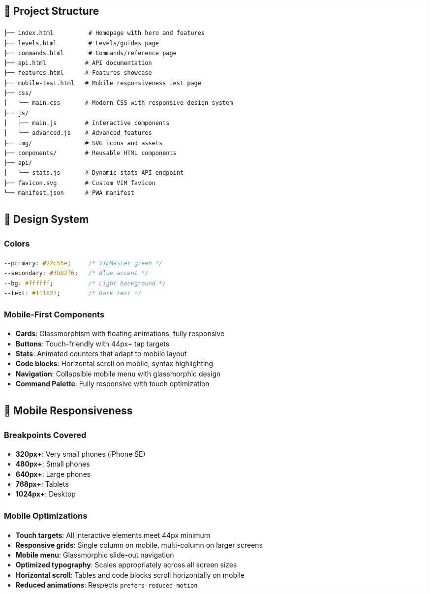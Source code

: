 ## 📁 Project Structure

```
├── index.html          # Homepage with hero and features
├── levels.html         # Levels/guides page
├── commands.html       # Commands/reference page  
├── api.html           # API documentation
├── features.html      # Features showcase
├── mobile-test.html   # Mobile responsiveness test page
├── css/
│   └── main.css       # Modern CSS with responsive design system
├── js/
│   ├── main.js        # Interactive components
│   └── advanced.js    # Advanced features
├── img/               # SVG icons and assets
├── components/        # Reusable HTML components
├── api/
│   └── stats.js       # Dynamic stats API endpoint
├── favicon.svg        # Custom VIM favicon
└── manifest.json      # PWA manifest
```

## 🎨 Design System

### Colors
```css
--primary: #22c55e;     /* VimMaster green */
--secondary: #3b82f6;   /* Blue accent */
--bg: #ffffff;          /* Light background */
--text: #111827;        /* Dark text */
```

### Mobile-First Components
- **Cards**: Glassmorphism with floating animations, fully responsive
- **Buttons**: Touch-friendly with 44px+ tap targets
- **Stats**: Animated counters that adapt to mobile layout
- **Code blocks**: Horizontal scroll on mobile, syntax highlighting
- **Navigation**: Collapsible mobile menu with glassmorphic design
- **Command Palette**: Fully responsive with touch optimization

## 📱 Mobile Responsiveness

### Breakpoints Covered
- **320px+**: Very small phones (iPhone SE)
- **480px+**: Small phones
- **640px+**: Large phones
- **768px+**: Tablets
- **1024px+**: Desktop

### Mobile Optimizations
- **Touch targets**: All interactive elements meet 44px minimum
- **Responsive grids**: Single column on mobile, multi-column on larger screens
- **Mobile menu**: Glassmorphic slide-out navigation
- **Optimized typography**: Scales appropriately across all screen sizes
- **Horizontal scroll**: Tables and code blocks scroll horizontally on mobile
- **Reduced animations**: Respects `prefers-reduced-motion`
